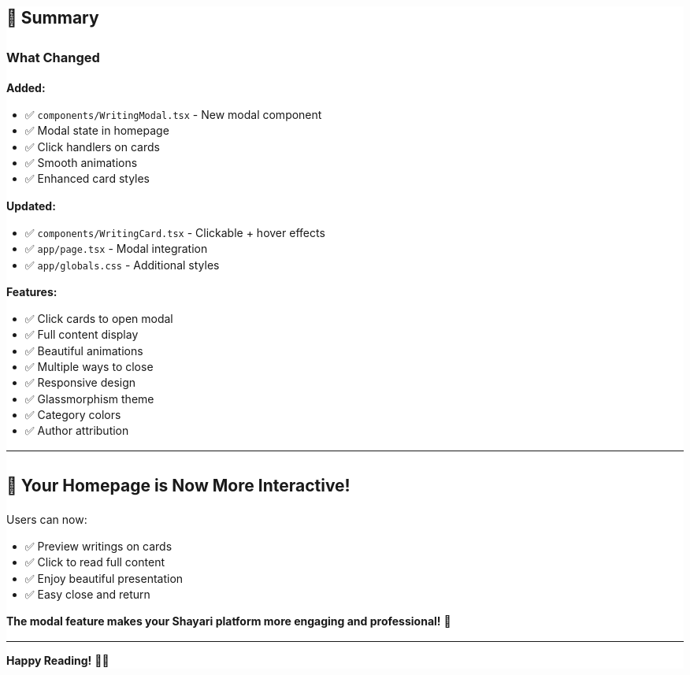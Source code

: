 
## 📝 Summary

### **What Changed**

**Added:**
- ✅ `components/WritingModal.tsx` - New modal component
- ✅ Modal state in homepage
- ✅ Click handlers on cards
- ✅ Smooth animations
- ✅ Enhanced card styles

**Updated:**
- ✅ `components/WritingCard.tsx` - Clickable + hover effects
- ✅ `app/page.tsx` - Modal integration
- ✅ `app/globals.css` - Additional styles

**Features:**
- ✅ Click cards to open modal
- ✅ Full content display
- ✅ Beautiful animations
- ✅ Multiple ways to close
- ✅ Responsive design
- ✅ Glassmorphism theme
- ✅ Category colors
- ✅ Author attribution

---

## 🎊 **Your Homepage is Now More Interactive!**

Users can now:
- ✅ Preview writings on cards
- ✅ Click to read full content
- ✅ Enjoy beautiful presentation
- ✅ Easy close and return

**The modal feature makes your Shayari platform more engaging and professional!** 🚀

---

**Happy Reading!** 📖✨

